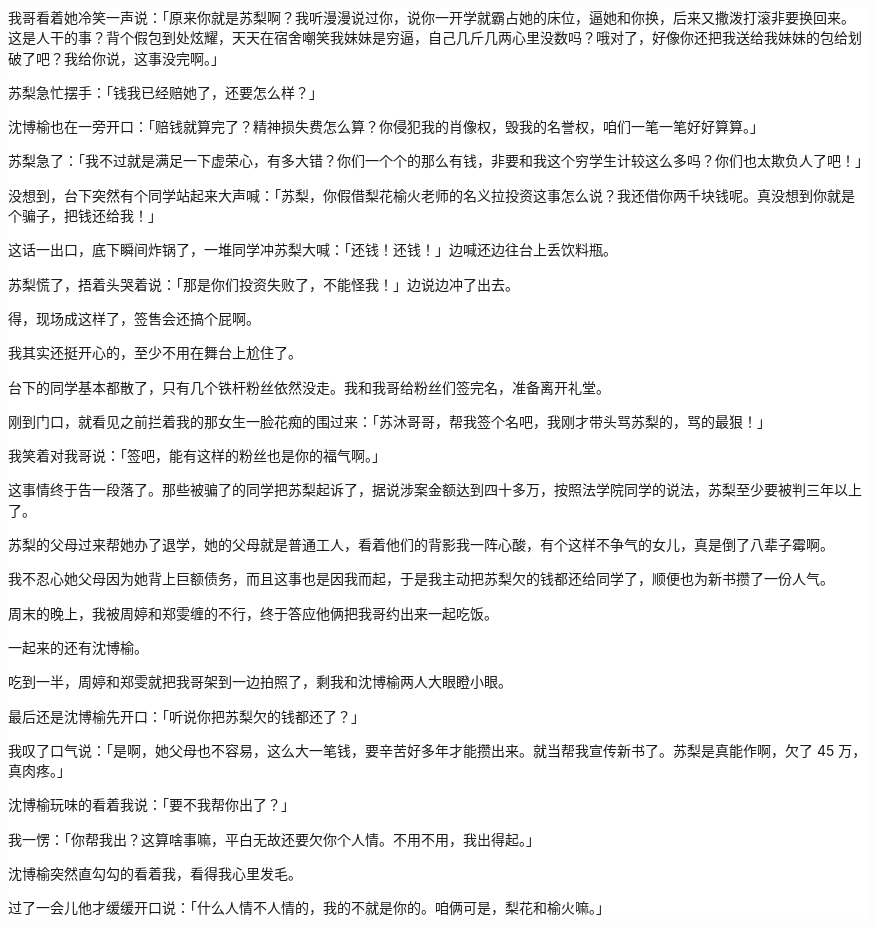 
我哥看着她冷笑一声说：「原来你就是苏梨啊？我听漫漫说过你，说你一开学就霸占她的床位，逼她和你换，后来又撒泼打滚非要换回来。这是人干的事？背个假包到处炫耀，天天在宿舍嘲笑我妹妹是穷逼，自己几斤几两心里没数吗？哦对了，好像你还把我送给我妹妹的包给划破了吧？我给你说，这事没完啊。」


苏梨急忙摆手：「钱我已经赔她了，还要怎么样？」


沈博榆也在一旁开口：「赔钱就算完了？精神损失费怎么算？你侵犯我的肖像权，毁我的名誉权，咱们一笔一笔好好算算。」


苏梨急了：「我不过就是满足一下虚荣心，有多大错？你们一个个的那么有钱，非要和我这个穷学生计较这么多吗？你们也太欺负人了吧！」


没想到，台下突然有个同学站起来大声喊：「苏梨，你假借梨花榆火老师的名义拉投资这事怎么说？我还借你两千块钱呢。真没想到你就是个骗子，把钱还给我！」


这话一出口，底下瞬间炸锅了，一堆同学冲苏梨大喊：「还钱！还钱！」边喊还边往台上丢饮料瓶。


苏梨慌了，捂着头哭着说：「那是你们投资失败了，不能怪我！」边说边冲了出去。


得，现场成这样了，签售会还搞个屁啊。


我其实还挺开心的，至少不用在舞台上尬住了。


台下的同学基本都散了，只有几个铁杆粉丝依然没走。我和我哥给粉丝们签完名，准备离开礼堂。


刚到门口，就看见之前拦着我的那女生一脸花痴的围过来：「苏沐哥哥，帮我签个名吧，我刚才带头骂苏梨的，骂的最狠！」


我笑着对我哥说：「签吧，能有这样的粉丝也是你的福气啊。」


这事情终于告一段落了。那些被骗了的同学把苏梨起诉了，据说涉案金额达到四十多万，按照法学院同学的说法，苏梨至少要被判三年以上了。


苏梨的父母过来帮她办了退学，她的父母就是普通工人，看着他们的背影我一阵心酸，有个这样不争气的女儿，真是倒了八辈子霉啊。


我不忍心她父母因为她背上巨额债务，而且这事也是因我而起，于是我主动把苏梨欠的钱都还给同学了，顺便也为新书攒了一份人气。


周末的晚上，我被周婷和郑雯缠的不行，终于答应他俩把我哥约出来一起吃饭。


一起来的还有沈博榆。


吃到一半，周婷和郑雯就把我哥架到一边拍照了，剩我和沈博榆两人大眼瞪小眼。


最后还是沈博榆先开口：「听说你把苏梨欠的钱都还了？」


我叹了口气说：「是啊，她父母也不容易，这么大一笔钱，要辛苦好多年才能攒出来。就当帮我宣传新书了。苏梨是真能作啊，欠了 45 万，真肉疼。」


沈博榆玩味的看着我说：「要不我帮你出了？」


我一愣：「你帮我出？这算啥事嘛，平白无故还要欠你个人情。不用不用，我出得起。」


沈博榆突然直勾勾的看着我，看得我心里发毛。


过了一会儿他才缓缓开口说：「什么人情不人情的，我的不就是你的。咱俩可是，梨花和榆火嘛。」
